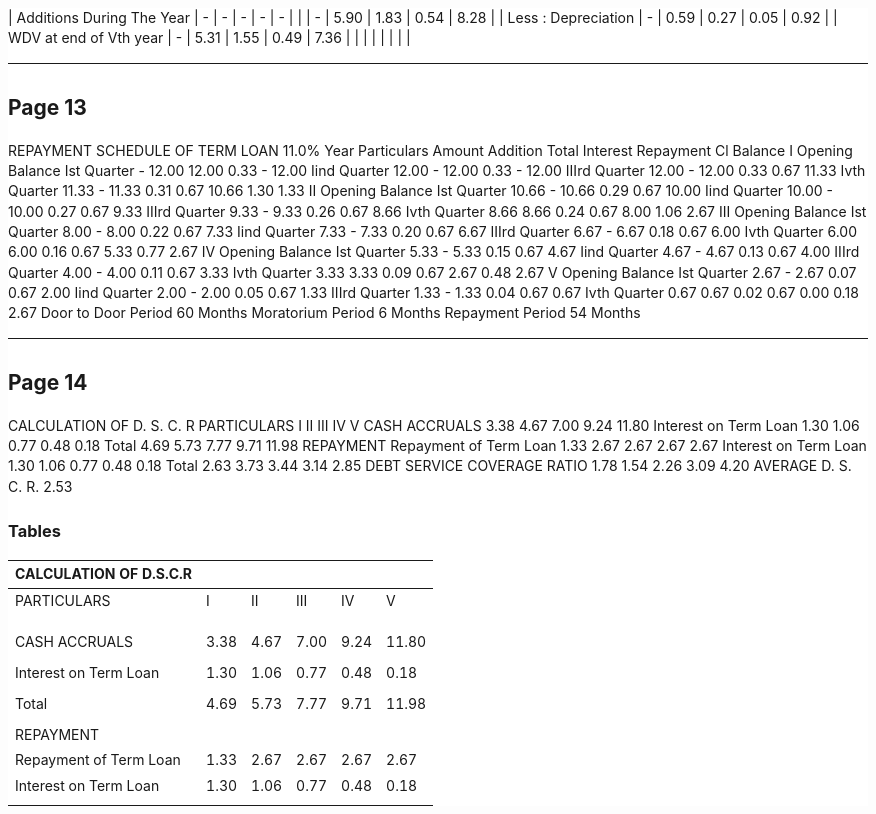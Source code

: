 | Additions During The Year | - | - | - | - | - |
|  | - | 5.90 | 1.83 | 0.54 | 8.28 |
| Less : Depreciation | - | 0.59 | 0.27 | 0.05 | 0.92 |
| WDV at end of Vth year | - | 5.31 | 1.55 | 0.49 | 7.36 |
|  |  |  |  |  |  |

---

## Page 13

REPAYMENT SCHEDULE OF TERM LOAN 11.0% Year Particulars Amount Addition Total Interest Repayment Cl Balance I Opening Balance Ist Quarter - 12.00 12.00 0.33 - 12.00 Iind Quarter 12.00 - 12.00 0.33 - 12.00 IIIrd Quarter 12.00 - 12.00 0.33 0.67 11.33 Ivth Quarter 11.33 - 11.33 0.31 0.67 10.66 1.30 1.33 II Opening Balance Ist Quarter 10.66 - 10.66 0.29 0.67 10.00 Iind Quarter 10.00 - 10.00 0.27 0.67 9.33 IIIrd Quarter 9.33 - 9.33 0.26 0.67 8.66 Ivth Quarter 8.66 8.66 0.24 0.67 8.00 1.06 2.67 III Opening Balance Ist Quarter 8.00 - 8.00 0.22 0.67 7.33 Iind Quarter 7.33 - 7.33 0.20 0.67 6.67 IIIrd Quarter 6.67 - 6.67 0.18 0.67 6.00 Ivth Quarter 6.00 6.00 0.16 0.67 5.33 0.77 2.67 IV Opening Balance Ist Quarter 5.33 - 5.33 0.15 0.67 4.67 Iind Quarter 4.67 - 4.67 0.13 0.67 4.00 IIIrd Quarter 4.00 - 4.00 0.11 0.67 3.33 Ivth Quarter 3.33 3.33 0.09 0.67 2.67 0.48 2.67 V Opening Balance Ist Quarter 2.67 - 2.67 0.07 0.67 2.00 Iind Quarter 2.00 - 2.00 0.05 0.67 1.33 IIIrd Quarter 1.33 - 1.33 0.04 0.67 0.67 Ivth Quarter 0.67 0.67 0.02 0.67 0.00 0.18 2.67 Door to Door Period 60 Months Moratorium Period 6 Months Repayment Period 54 Months

---

## Page 14

CALCULATION OF D. S. C. R PARTICULARS I II III IV V CASH ACCRUALS 3.38 4.67 7.00 9.24 11.80 Interest on Term Loan 1.30 1.06 0.77 0.48 0.18 Total 4.69 5.73 7.77 9.71 11.98 REPAYMENT Repayment of Term Loan 1.33 2.67 2.67 2.67 2.67 Interest on Term Loan 1.30 1.06 0.77 0.48 0.18 Total 2.63 3.73 3.44 3.14 2.85 DEBT SERVICE COVERAGE RATIO 1.78 1.54 2.26 3.09 4.20 AVERAGE D. S. C. R. 2.53

### Tables

| CALCULATION OF D.S.C.R |  |  |  |  |  |
|---|---|---|---|---|---|
| PARTICULARS | I | II | III | IV | V |
|  |  |  |  |  |  |
|  |  |  |  |  |  |
|  |  |  |  |  |  |
| CASH ACCRUALS | 3.38 | 4.67 | 7.00 | 9.24 | 11.80 |
|  |  |  |  |  |  |
| Interest on Term Loan | 1.30 | 1.06 | 0.77 | 0.48 | 0.18 |
|  |  |  |  |  |  |
| Total | 4.69 | 5.73 | 7.77 | 9.71 | 11.98 |
|  |  |  |  |  |  |
| REPAYMENT |  |  |  |  |  |
| Repayment of Term Loan | 1.33 | 2.67 | 2.67 | 2.67 | 2.67 |
| Interest on Term Loan | 1.30 | 1.06 | 0.77 | 0.48 | 0.18 |
|  |  |  |  |  |  |